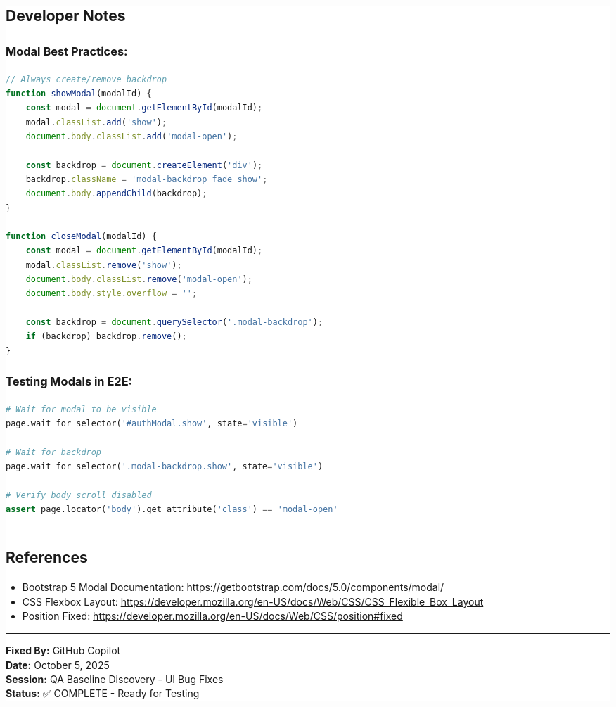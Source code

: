 ## Developer Notes

### Modal Best Practices:
```javascript
// Always create/remove backdrop
function showModal(modalId) {
    const modal = document.getElementById(modalId);
    modal.classList.add('show');
    document.body.classList.add('modal-open');
    
    const backdrop = document.createElement('div');
    backdrop.className = 'modal-backdrop fade show';
    document.body.appendChild(backdrop);
}

function closeModal(modalId) {
    const modal = document.getElementById(modalId);
    modal.classList.remove('show');
    document.body.classList.remove('modal-open');
    document.body.style.overflow = '';
    
    const backdrop = document.querySelector('.modal-backdrop');
    if (backdrop) backdrop.remove();
}
```

### Testing Modals in E2E:
```python
# Wait for modal to be visible
page.wait_for_selector('#authModal.show', state='visible')

# Wait for backdrop
page.wait_for_selector('.modal-backdrop.show', state='visible')

# Verify body scroll disabled
assert page.locator('body').get_attribute('class') == 'modal-open'
```

---

## References
- Bootstrap 5 Modal Documentation: https://getbootstrap.com/docs/5.0/components/modal/
- CSS Flexbox Layout: https://developer.mozilla.org/en-US/docs/Web/CSS/CSS_Flexible_Box_Layout
- Position Fixed: https://developer.mozilla.org/en-US/docs/Web/CSS/position#fixed

---

**Fixed By:** GitHub Copilot  
**Date:** October 5, 2025  
**Session:** QA Baseline Discovery - UI Bug Fixes  
**Status:** ✅ COMPLETE - Ready for Testing
